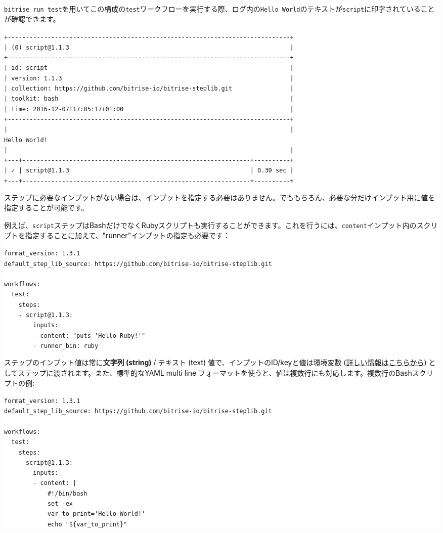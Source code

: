 `bitrise run test`を用いてこの構成の`test`ワークフローを実行する際、ログ内の`Hello World`のテキストが`script`に印字されていることが確認できます。

    +------------------------------------------------------------------------------+
    | (0) script@1.1.3                                                             |
    +------------------------------------------------------------------------------+
    | id: script                                                                   |
    | version: 1.1.3                                                               |
    | collection: https://github.com/bitrise-io/bitrise-steplib.git                |
    | toolkit: bash                                                                |
    | time: 2016-12-07T17:05:17+01:00                                              |
    +------------------------------------------------------------------------------+
    |                                                                              |
    Hello World!
    |                                                                              |
    +---+---------------------------------------------------------------+----------+
    | ✓ | script@1.1.3                                                  | 0.30 sec |
    +---+---------------------------------------------------------------+----------+

ステップに必要なインプットがない場合は、インプットを指定する必要はありません。でももちろん、必要な分だけインプット用に値を指定することが可能です。

例えば、`script`ステップはBashだけでなくRubyスクリプトも実行することができます。これを行うには、`content`インプット内のスクリプトを指定することに加えて、"runner"インプットの指定も必要です：

    format_version: 1.3.1
    default_step_lib_source: https://github.com/bitrise-io/bitrise-steplib.git
    
    workflows:
      test:
        steps:
        - script@1.1.3:
            inputs:
            - content: "puts 'Hello Ruby!'"
            - runner_bin: ruby

ステップのインプット値は常に**文字列 (string)** / テキスト (text) 値で、インプットのID/keyと値は環境変数 ([詳しい情報はこちらから](/bitrise-cli/most-important-concepts/#全てのインプット、アウトプット、パラメータは環境変数です)) としてステップに渡されます。また、標準的なYAML multi line フォーマットを使うと、値は複数行にも対応します。複数行のBashスクリプトの例:

    format_version: 1.3.1
    default_step_lib_source: https://github.com/bitrise-io/bitrise-steplib.git
    
    workflows:
      test:
        steps:
        - script@1.1.3:
            inputs:
            - content: |
                #!/bin/bash
                set -ex
                var_to_print='Hello World!'
                echo "${var_to_print}"
